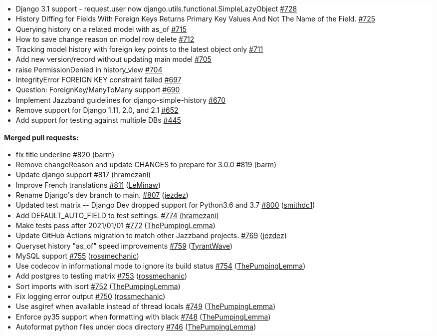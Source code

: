 - Django 3.1 support - request.user now django.utils.functional.SimpleLazyObject [\#728](https://github.com/jazzband/django-simple-history/issues/728)
- History Diffing for Fields With Foreign Keys Returns Primary Key Values And Not The Name of the Field. [\#725](https://github.com/jazzband/django-simple-history/issues/725)
- Querying history on a related model with as\_of [\#715](https://github.com/jazzband/django-simple-history/issues/715)
- How to save change reason on model row delete [\#712](https://github.com/jazzband/django-simple-history/issues/712)
- Tracking model history with foreign key points to the latest object only [\#711](https://github.com/jazzband/django-simple-history/issues/711)
- Add new version/record without updating main model [\#705](https://github.com/jazzband/django-simple-history/issues/705)
- raise PermissionDenied in history\_view [\#704](https://github.com/jazzband/django-simple-history/issues/704)
- IntegrityError FOREIGN KEY constraint failed [\#697](https://github.com/jazzband/django-simple-history/issues/697)
- Question: ForeignKey/ManyToMany support [\#690](https://github.com/jazzband/django-simple-history/issues/690)
- Implement Jazzband guidelines for django-simple-history [\#670](https://github.com/jazzband/django-simple-history/issues/670)
- Remove support for Django 1.11, 2.0, and 2.1 [\#652](https://github.com/jazzband/django-simple-history/issues/652)
- Add support for testing against multiple DBs [\#445](https://github.com/jazzband/django-simple-history/issues/445)

**Merged pull requests:**

- fix title underline [\#820](https://github.com/jazzband/django-simple-history/pull/820) ([barm](https://github.com/barm))
- Remove changeReason and update CHANGES to prepare for 3.0.0 [\#819](https://github.com/jazzband/django-simple-history/pull/819) ([barm](https://github.com/barm))
- Update django support [\#817](https://github.com/jazzband/django-simple-history/pull/817) ([hramezani](https://github.com/hramezani))
- Improve French translations [\#811](https://github.com/jazzband/django-simple-history/pull/811) ([LeMinaw](https://github.com/LeMinaw))
- Rename Django's dev branch to main. [\#807](https://github.com/jazzband/django-simple-history/pull/807) ([jezdez](https://github.com/jezdez))
- Updated test matrix -- Django Dev dropped support for Python3.6 and 3.7 [\#800](https://github.com/jazzband/django-simple-history/pull/800) ([smithdc1](https://github.com/smithdc1))
- Add DEFAULT\_AUTO\_FIELD to test settings. [\#774](https://github.com/jazzband/django-simple-history/pull/774) ([hramezani](https://github.com/hramezani))
- Make tests pass after 2021/01/01 [\#772](https://github.com/jazzband/django-simple-history/pull/772) ([ThePumpingLemma](https://github.com/ThePumpingLemma))
- Update GitHub Actions migration to match other Jazzband projects. [\#769](https://github.com/jazzband/django-simple-history/pull/769) ([jezdez](https://github.com/jezdez))
- Queryset history "as\_of" speed improvements [\#759](https://github.com/jazzband/django-simple-history/pull/759) ([TyrantWave](https://github.com/TyrantWave))
- MySQL support [\#755](https://github.com/jazzband/django-simple-history/pull/755) ([rossmechanic](https://github.com/rossmechanic))
- Use codecov in informational mode to ignore its build status [\#754](https://github.com/jazzband/django-simple-history/pull/754) ([ThePumpingLemma](https://github.com/ThePumpingLemma))
- Add postgres to testing matrix [\#753](https://github.com/jazzband/django-simple-history/pull/753) ([rossmechanic](https://github.com/rossmechanic))
- Sort imports with isort [\#752](https://github.com/jazzband/django-simple-history/pull/752) ([ThePumpingLemma](https://github.com/ThePumpingLemma))
- Fix logging error output [\#750](https://github.com/jazzband/django-simple-history/pull/750) ([rossmechanic](https://github.com/rossmechanic))
- Use asgiref when available instead of thread locals [\#749](https://github.com/jazzband/django-simple-history/pull/749) ([ThePumpingLemma](https://github.com/ThePumpingLemma))
- Enforce py35 support when formatting with black [\#748](https://github.com/jazzband/django-simple-history/pull/748) ([ThePumpingLemma](https://github.com/ThePumpingLemma))
- Autoformat python files under docs directory [\#746](https://github.com/jazzband/django-simple-history/pull/746) ([ThePumpingLemma](https://github.com/ThePumpingLemma))
